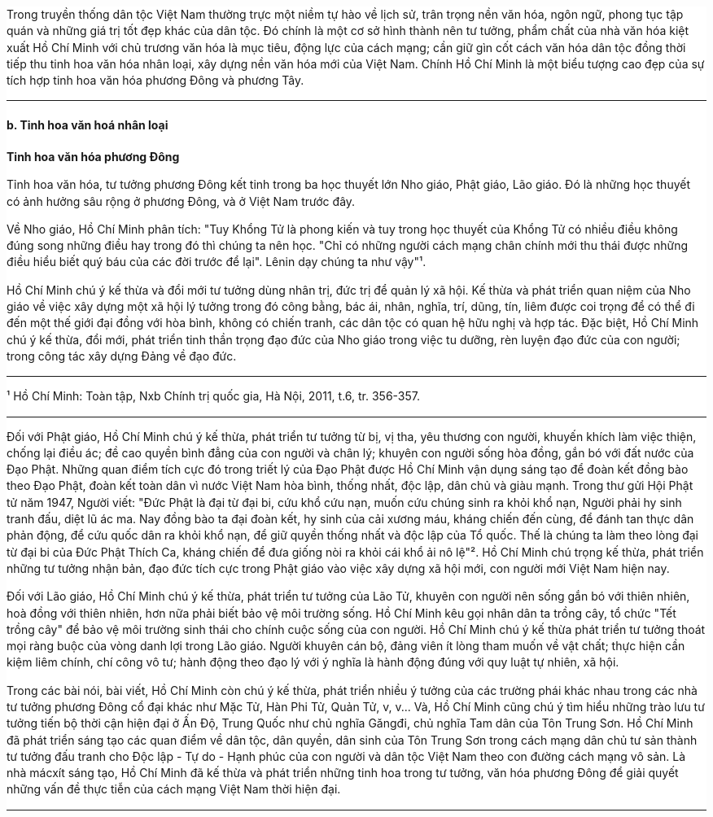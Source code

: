 Trong truyền thống dân tộc Việt Nam thường trực một niềm tự hào về lịch sử, trân trọng nền văn hóa, ngôn ngữ, phong tục tập quán và những giá trị tốt đẹp khác của dân tộc. Đó chính là một cơ sở hình thành nên tư tưởng, phẩm chất của nhà văn hóa kiệt xuất Hồ Chí Minh với chủ trương văn hóa là mục tiêu, động lực của cách mạng; cần giữ gìn cốt cách văn hóa dân tộc đồng thời tiếp thu tinh hoa văn hóa nhân loại, xây dựng nền văn hóa mới của Việt Nam. Chính Hồ Chí Minh là một biểu tượng cao đẹp của sự tích hợp tinh hoa văn hóa phương Đông và phương Tây.

---

#### b. Tinh hoa văn hoá nhân loại

**Tinh hoa văn hóa phương Đông**

Tỉnh hoa văn hóa, tư tưởng phương Đông kết tinh trong ba học thuyết lớn Nho giáo, Phật giáo, Lão giáo. Đó là những học thuyết có ảnh hưởng sâu rộng ở phương Đông, và ở Việt Nam trước đây.

Về Nho giáo, Hồ Chí Minh phân tích: "Tuy Khổng Tử là phong kiến và tuy trong học thuyết của Khổng Tử có nhiều điều không đúng song những điều hay trong đó thì chúng ta nên học. "Chỉ có những người cách mạng chân chính mới thu thái được những điều hiểu biết quý báu của các đời trước để lại". Lênin dạy chúng ta như vậy"¹.

Hồ Chí Minh chú ý kế thừa và đổi mới tư tưởng dùng nhân trị, đức trị để quản lý xã hội. Kế thừa và phát triển quan niệm của Nho giáo về việc xây dựng một xã hội lý tưởng trong đó công bằng, bác ái, nhân, nghĩa, trí, dũng, tín, liêm được coi trọng để có thể đi đến một thế giới đại đồng với hòa bình, không có chiến tranh, các dân tộc có quan hệ hữu nghị và hợp tác. Đặc biệt, Hồ Chí Minh chú ý kế thừa, đổi mới, phát triển tinh thần trọng đạo đức của Nho giáo trong việc tu dưỡng, rèn luyện đạo đức của con người; trong công tác xây dựng Đảng về đạo đức.

---
¹ Hồ Chí Minh: Toàn tập, Nxb Chính trị quốc gia, Hà Nội, 2011, t.6, tr. 356-357.

---

Đối với Phật giáo, Hồ Chí Minh chú ý kế thừa, phát triển tư tưởng từ bị, vị tha, yêu thương con người, khuyến khích làm việc thiện, chống lại điều ác; đề cao quyền bình đẳng của con người và chân lý; khuyên con người sống hòa đồng, gắn bó với đất nước của Đạo Phật. Những quan điểm tích cực đó trong triết lý của Đạo Phật được Hồ Chí Minh vận dụng sáng tạo để đoàn kết đồng bào theo Đạo Phật, đoàn kết toàn dân vì nước Việt Nam hòa bình, thống nhất, độc lập, dân chủ và giàu mạnh. Trong thư gửi Hội Phật tử năm 1947, Người viết: "Đức Phật là đại từ đại bi, cứu khổ cứu nạn, muốn cứu chúng sinh ra khỏi khổ nạn, Người phải hy sinh tranh đấu, diệt lũ ác ma. Nay đồng bào ta đại đoàn kết, hy sinh của cải xương máu, kháng chiến đến cùng, để đánh tan thực dân phản động, để cứu quốc dân ra khỏi khổ nạn, để giữ quyền thống nhất và độc lập của Tổ quốc. Thế là chúng ta làm theo lòng đại từ đại bi của Đức Phật Thích Ca, kháng chiến để đưa giống nòi ra khỏi cái khổ ải nô lệ"². Hồ Chí Minh chú trọng kế thừa, phát triển những tư tưởng nhận bản, đạo đức tích cực trong Phật giáo vào việc xây dựng xã hội mới, con người mới Việt Nam hiện nay.

Đối với Lão giáo, Hồ Chí Minh chú ý kế thừa, phát triển tư tưởng của Lão Tử, khuyên con người nên sống gắn bó với thiên nhiên, hoà đồng với thiên nhiên, hơn nữa phải biết bảo vệ môi trường sống. Hồ Chí Minh kêu gọi nhân dân ta trồng cây, tổ chức "Tết trồng cây" để bảo vệ môi trường sinh thái cho chính cuộc sống của con người. Hồ Chí Minh chú ý kế thừa phát triển tư tưởng thoát mọi ràng buộc của vòng danh lợi trong Lão giáo. Người khuyên cán bộ, đảng viên ít lòng tham muốn về vật chất; thực hiện cần kiệm liêm chính, chí công vô tư; hành động theo đạo lý với ý nghĩa là hành động đúng với quy luật tự nhiên, xã hội.

Trong các bài nói, bài viết, Hồ Chí Minh còn chú ý kế thừa, phát triển nhiều ý tưởng của các trường phái khác nhau trong các nhà tư tưởng phương Đông cổ đại khác như Mặc Tử, Hàn Phi Tử, Quản Tử, v, v... Và, Hồ Chí Minh cũng chú ý tìm hiểu những trào lưu tư tưởng tiến bộ thời cận hiện đại ở Ấn Độ, Trung Quốc như chủ nghĩa Găngđi, chủ nghĩa Tam dân của Tôn Trung Sơn. Hồ Chí Minh đã phát triển sáng tạo các quan điểm về dân tộc, dân quyền, dân sinh của Tôn Trung Sơn trong cách mạng dân chủ tư sản thành tư tưởng đấu tranh cho Độc lập - Tự do - Hạnh phúc của con người và dân tộc Việt Nam theo con đường cách mạng vô sản. Là nhà mácxít sáng tạo, Hồ Chí Minh đã kế thừa và phát triển những tinh hoa trong tư tưởng, văn hóa phương Đông để giải quyết những vấn đề thực tiễn của cách mạng Việt Nam thời hiện đại.

---